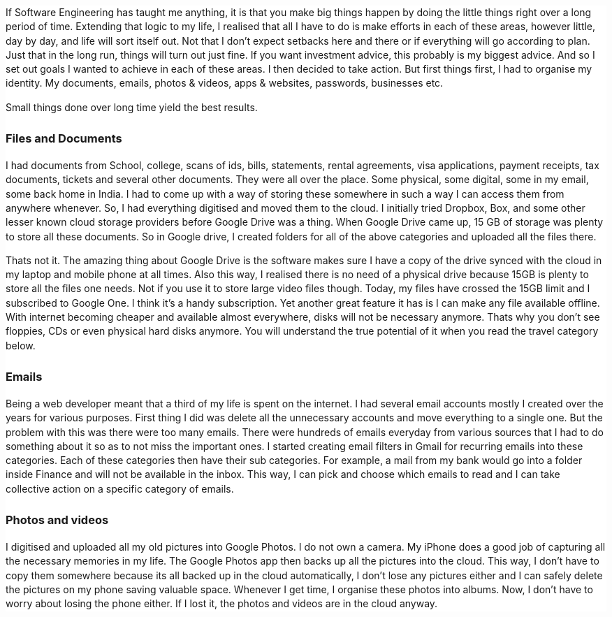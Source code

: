 If Software Engineering has taught me anything, it is that you make big things happen by doing the little things right over a long period of time. Extending that logic to my life, I realised that all I have to do is make efforts in each of these areas, however little, day by day, and life will sort itself out. Not that I don’t expect setbacks here and there or if everything will go according to plan. Just that in the long run, things will turn out just fine. If you want investment advice, this probably is my biggest advice. And so I set out goals I wanted to achieve in each of these areas. I then decided to take action. But first things first, I had to organise my identity. My documents, emails, photos & videos, apps & websites, passwords, businesses etc.

Small things done over long time yield the best results.

### Files and Documents

I had documents from School, college, scans of ids, bills, statements, rental agreements, visa applications, payment receipts, tax documents, tickets and several other documents. They were all over the place. Some physical, some digital, some in my email, some back home in India. I had to come up with a way of storing these somewhere in such a way I can access them from anywhere whenever. So, I had everything digitised and moved them to the cloud. I initially tried Dropbox, Box, and some other lesser known cloud storage providers before Google Drive was a thing. When Google Drive came up, 15 GB of storage was plenty to store all these documents. So in Google drive, I created folders for all of the above categories and uploaded all the files there.

Thats not it. The amazing thing about Google Drive is the software makes sure I have a copy of the drive synced with the cloud in my laptop and mobile phone at all times. Also this way, I realised there is no need of a physical drive because 15GB is plenty to store all the files one needs. Not if you use it to store large video files though. Today, my files have crossed the 15GB limit and I subscribed to Google One. I think it’s a handy subscription. Yet another great feature it has is I can make any file available offline. With internet becoming cheaper and available almost everywhere, disks will not be necessary anymore. Thats why you don’t see floppies, CDs or even physical hard disks anymore. You will understand the true potential of it when you read the travel category below.

### Emails

Being a web developer meant that a third of my life is spent on the internet. I had several email accounts mostly I created over the years for various purposes. First thing I did was delete all the unnecessary accounts and move everything to a single one. But the problem with this was there were too many emails. There were hundreds of emails everyday from various sources that I had to do something about it so as to not miss the important ones. I started creating email filters in Gmail for recurring emails into these categories. Each of these categories then have their sub categories. For example, a mail from my bank would go into a folder inside Finance and will not be available in the inbox. This way, I can pick and choose which emails to read and I can take collective action on a specific category of emails.

###  Photos and videos

I digitised and uploaded all my old pictures into Google Photos. I do not own a camera. My iPhone does a good job of capturing all the necessary memories in my life. The Google Photos app then backs up all the pictures into the cloud. This way, I don’t have to copy them somewhere because its all backed up in the cloud automatically, I don’t lose any pictures either and I can safely delete the pictures on my phone saving valuable space. Whenever I get time, I organise these photos into albums. Now, I don’t have to worry about losing the phone either. If I lost it, the photos and videos are in the cloud anyway.
